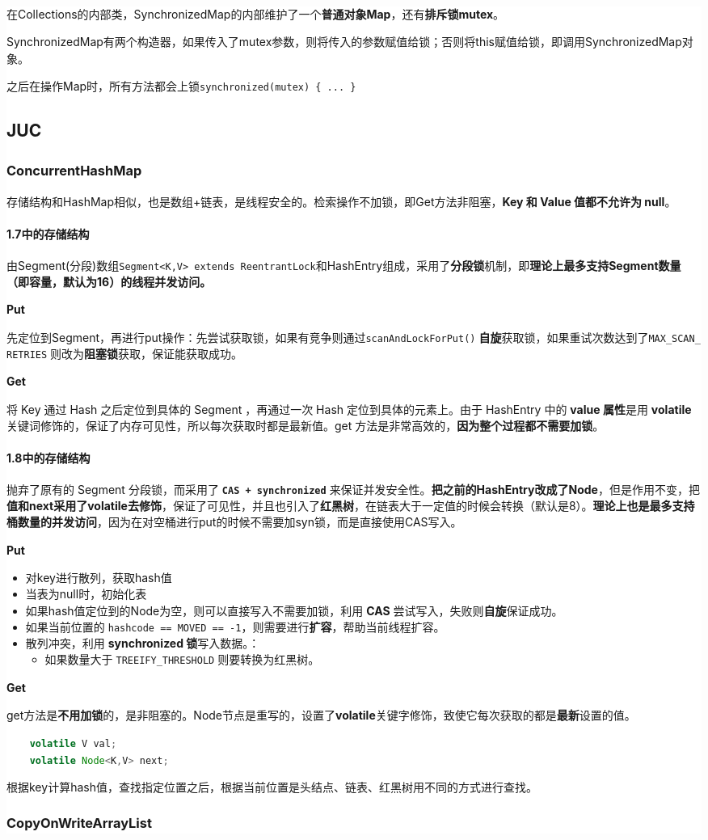 在Collections的内部类，SynchronizedMap的内部维护了一个**普通对象Map**，还有**排斥锁mutex**。

SynchronizedMap有两个构造器，如果传入了mutex参数，则将传入的参数赋值给锁；否则将this赋值给锁，即调用SynchronizedMap对象。

之后在操作Map时，所有方法都会上锁`synchronized(mutex) { ... }`





## JUC

### ConcurrentHashMap

存储结构和HashMap相似，也是数组+链表，是线程安全的。检索操作不加锁，即Get方法非阻塞，**Key 和 Value 值都不允许为 null**。

#### 1.7中的存储结构

由Segment(分段)数组`Segment<K,V> extends ReentrantLock`和HashEntry组成，采用了**分段锁**机制，即**理论上最多支持Segment数量（即容量，默认为16）的线程并发访问。**

**Put**

先定位到Segment，再进行put操作：先尝试获取锁，如果有竞争则通过`scanAndLockForPut()` **自旋**获取锁，如果重试次数达到了`MAX_SCAN_RETRIES` 则改为**阻塞锁**获取，保证能获取成功。

**Get**

将 Key 通过 Hash 之后定位到具体的 Segment ，再通过一次 Hash 定位到具体的元素上。由于 HashEntry 中的 **value 属性**是用 **volatile** 关键词修饰的，保证了内存可见性，所以每次获取时都是最新值。get 方法是非常高效的，**因为整个过程都不需要加锁**。

#### 1.8中的存储结构

抛弃了原有的 Segment 分段锁，而采用了 **`CAS + synchronized`** 来保证并发安全性。**把之前的HashEntry改成了Node**，但是作用不变，把**值和next采用了volatile去修饰**，保证了可见性，并且也引入了**红黑树**，在链表大于一定值的时候会转换（默认是8）。**理论上也是最多支持桶数量的并发访问**，因为在对空桶进行put的时候不需要加syn锁，而是直接使用CAS写入。

**Put**

- 对key进行散列，获取hash值
- 当表为null时，初始化表
- 如果hash值定位到的Node为空，则可以直接写入不需要加锁，利用 **CAS** 尝试写入，失败则**自旋**保证成功。
- 如果当前位置的 `hashcode == MOVED == -1`，则需要进行**扩容**，帮助当前线程扩容。
- 散列冲突，利用 **synchronized 锁**写入数据。：
  - 如果数量大于 `TREEIFY_THRESHOLD` 则要转换为红黑树。

**Get**

get方法是**不用加锁**的，是非阻塞的。Node节点是重写的，设置了**volatile**关键字修饰，致使它每次获取的都是**最新**设置的值。

```java
    volatile V val;
    volatile Node<K,V> next;
```

根据key计算hash值，查找指定位置之后，根据当前位置是头结点、链表、红黑树用不同的方式进行查找。



### CopyOnWriteArrayList
